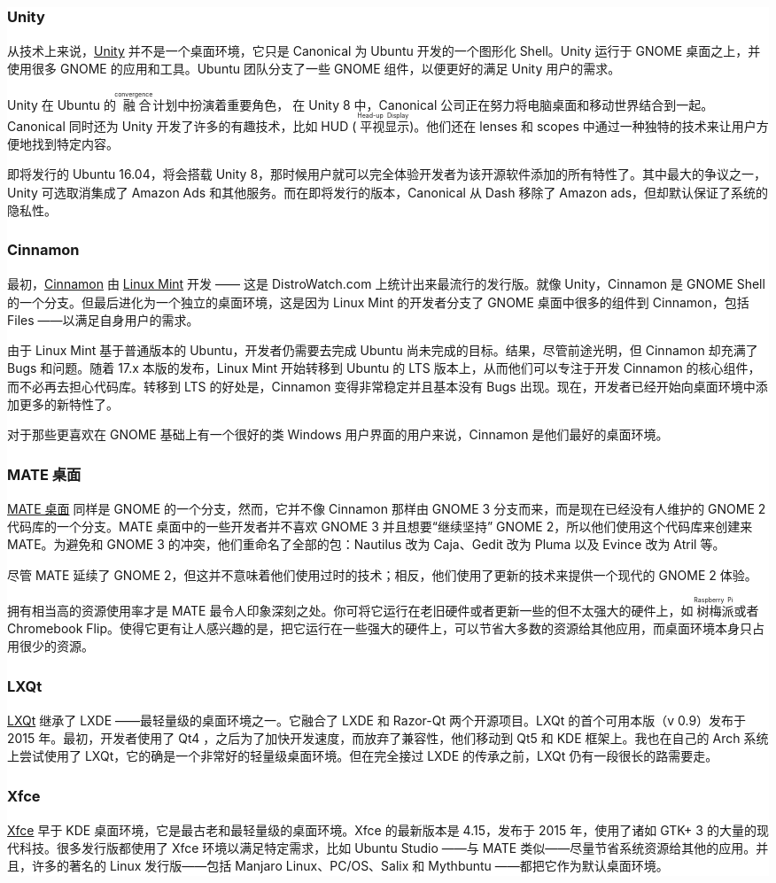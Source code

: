 ### Unity


从技术上来说，[Unity](https://unity.ubuntu.com/) 并不是一个桌面环境，它只是 Canonical 为 Ubuntu 开发的一个图形化 Shell。Unity 运行于 GNOME 桌面之上，并使用很多 GNOME 的应用和工具。Ubuntu 团队分支了一些 GNOME 组件，以便更好的满足 Unity 用户的需求。


Unity 在 Ubuntu 的<ruby> 融合 <rp>  （ </rp> <rt>  convergence </rt> <rp>  ） </rp></ruby>计划中扮演着重要角色， 在 Unity 8 中，Canonical 公司正在努力将电脑桌面和移动世界结合到一起。Canonical 同时还为 Unity 开发了许多的有趣技术，比如 HUD (<ruby> 平视显示 <rp>  （ </rp> <rt>  Head-up Display </rt> <rp>  ） </rp></ruby>)。他们还在 lenses 和 scopes 中通过一种独特的技术来让用户方便地找到特定内容。


即将发行的 Ubuntu 16.04，将会搭载 Unity 8，那时候用户就可以完全体验开发者为该开源软件添加的所有特性了。其中最大的争议之一，Unity 可选取消集成了 Amazon Ads 和其他服务。而在即将发行的版本，Canonical 从 Dash 移除了 Amazon ads，但却默认保证了系统的隐私性。


### Cinnamon


最初，[Cinnamon](https://en.wikipedia.org/wiki/Cinnamon_(software)) 由 [Linux Mint](http://www.linuxmint.com/) 开发 —— 这是 DistroWatch.com 上统计出来最流行的发行版。就像 Unity，Cinnamon 是 GNOME Shell 的一个分支。但最后进化为一个独立的桌面环境，这是因为 Linux Mint 的开发者分支了 GNOME 桌面中很多的组件到 Cinnamon，包括 Files ——以满足自身用户的需求。


由于 Linux Mint 基于普通版本的 Ubuntu，开发者仍需要去完成 Ubuntu 尚未完成的目标。结果，尽管前途光明，但 Cinnamon 却充满了 Bugs 和问题。随着 17.x 本版的发布，Linux Mint 开始转移到 Ubuntu 的 LTS 版本上，从而他们可以专注于开发 Cinnamon 的核心组件，而不必再去担心代码库。转移到 LTS 的好处是，Cinnamon 变得非常稳定并且基本没有 Bugs 出现。现在，开发者已经开始向桌面环境中添加更多的新特性了。


对于那些更喜欢在 GNOME 基础上有一个很好的类 Windows 用户界面的用户来说，Cinnamon 是他们最好的桌面环境。


### MATE 桌面


[MATE 桌面](http://mate-desktop.com/) 同样是 GNOME 的一个分支，然而，它并不像 Cinnamon 那样由 GNOME 3 分支而来，而是现在已经没有人维护的 GNOME 2 代码库的一个分支。MATE 桌面中的一些开发者并不喜欢 GNOME 3 并且想要“继续坚持” GNOME 2，所以他们使用这个代码库来创建来 MATE。为避免和 GNOME 3 的冲突，他们重命名了全部的包：Nautilus 改为 Caja、Gedit 改为 Pluma 以及 Evince 改为 Atril 等。


尽管 MATE 延续了 GNOME 2，但这并不意味着他们使用过时的技术；相反，他们使用了更新的技术来提供一个现代的 GNOME 2 体验。


拥有相当高的资源使用率才是 MATE 最令人印象深刻之处。你可将它运行在老旧硬件或者更新一些的但不太强大的硬件上，如<ruby> 树梅派 <rp>  （ </rp> <rt>  Raspberry Pi </rt> <rp>  ） </rp></ruby>或者 Chromebook Flip。使得它更有让人感兴趣的是，把它运行在一些强大的硬件上，可以节省大多数的资源给其他应用，而桌面环境本身只占用很少的资源。


### LXQt


[LXQt](http://lxqt.org/) 继承了 LXDE ——最轻量级的桌面环境之一。它融合了 LXDE 和 Razor-Qt 两个开源项目。LXQt 的首个可用本版（v 0.9）发布于 2015 年。最初，开发者使用了 Qt4 ，之后为了加快开发速度，而放弃了兼容性，他们移动到 Qt5 和 KDE 框架上。我也在自己的 Arch 系统上尝试使用了 LXQt，它的确是一个非常好的轻量级桌面环境。但在完全接过 LXDE 的传承之前，LXQt 仍有一段很长的路需要走。


### Xfce


[Xfce](http://www.xfce.org/) 早于 KDE 桌面环境，它是最古老和最轻量级的桌面环境。Xfce 的最新版本是 4.15，发布于 2015 年，使用了诸如 GTK+ 3 的大量的现代科技。很多发行版都使用了 Xfce 环境以满足特定需求，比如 Ubuntu Studio ——与 MATE 类似——尽量节省系统资源给其他的应用。并且，许多的著名的 Linux 发行版——包括 Manjaro Linux、PC/OS、Salix 和 Mythbuntu ——都把它作为默认桌面环境。
